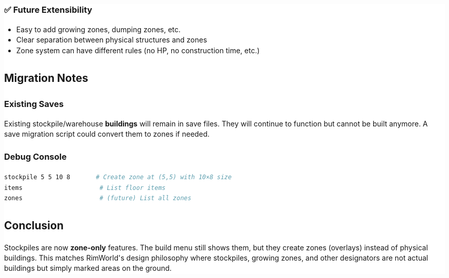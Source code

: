 ### ✅ Future Extensibility
- Easy to add growing zones, dumping zones, etc.
- Clear separation between physical structures and zones
- Zone system can have different rules (no HP, no construction time, etc.)

## Migration Notes

### Existing Saves
Existing stockpile/warehouse **buildings** will remain in save files. They will continue to function but cannot be built anymore. A save migration script could convert them to zones if needed.

### Debug Console
```bash
stockpile 5 5 10 8       # Create zone at (5,5) with 10×8 size
items                     # List floor items
zones                     # (future) List all zones
```

## Conclusion

Stockpiles are now **zone-only** features. The build menu still shows them, but they create zones (overlays) instead of physical buildings. This matches RimWorld's design philosophy where stockpiles, growing zones, and other designators are not actual buildings but simply marked areas on the ground.
